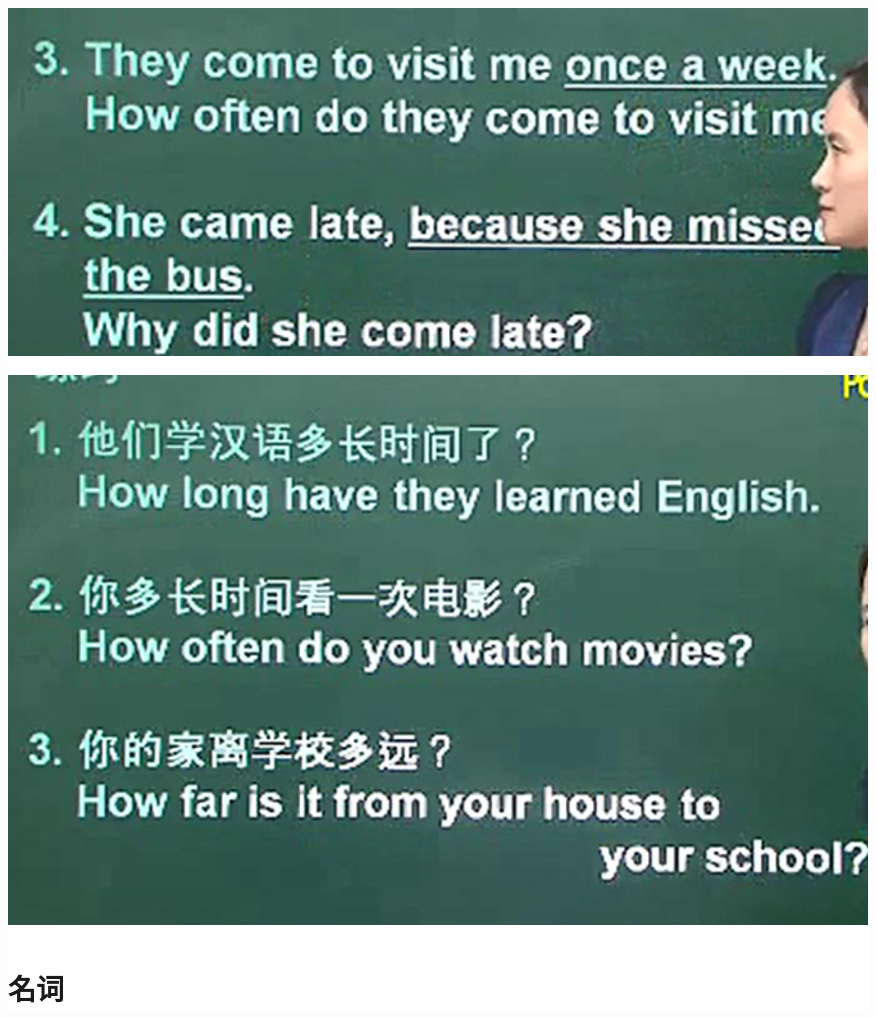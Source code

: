 ![1568471548595](英语语法.assets/1568471548595.png)

![1568471661859](英语语法.assets/1568471661859.png)

# 名词
